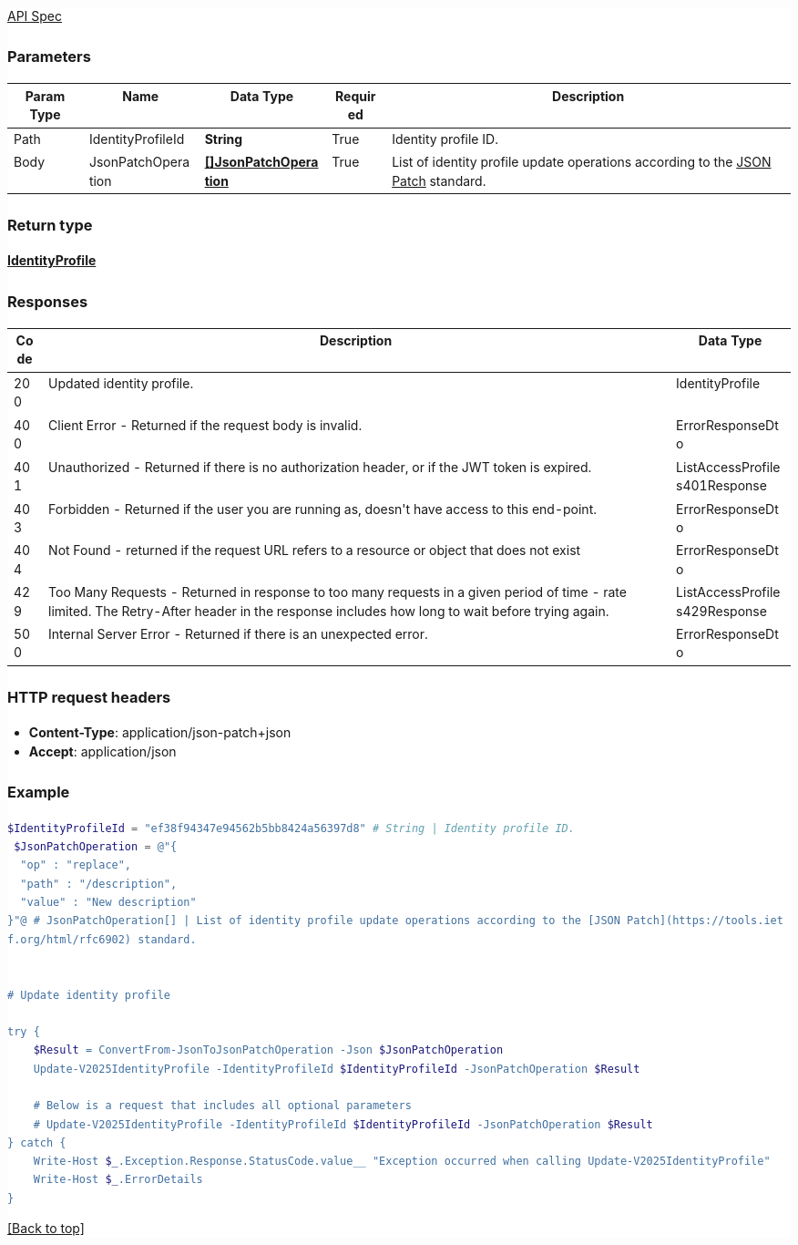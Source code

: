 [API Spec](https://developer.sailpoint.com/docs/api/v2025/update-identity-profile)

### Parameters

| Param Type | Name | Data Type | Required | Description |
| --- | --- | --- | --- | --- |
| Path | IdentityProfileId | **String** | True | Identity profile ID. |
| Body | JsonPatchOperation | [**[]JsonPatchOperation**](../models/json-patch-operation) | True | List of identity profile update operations according to the [JSON Patch](https://tools.ietf.org/html/rfc6902) standard. |

### Return type

[**IdentityProfile**](../models/identity-profile)

### Responses

| Code | Description | Data Type |
| --- | --- | --- |
| 200 | Updated identity profile. | IdentityProfile |
| 400 | Client Error - Returned if the request body is invalid. | ErrorResponseDto |
| 401 | Unauthorized - Returned if there is no authorization header, or if the JWT token is expired. | ListAccessProfiles401Response |
| 403 | Forbidden - Returned if the user you are running as, doesn&#39;t have access to this end-point. | ErrorResponseDto |
| 404 | Not Found - returned if the request URL refers to a resource or object that does not exist | ErrorResponseDto |
| 429 | Too Many Requests - Returned in response to too many requests in a given period of time - rate limited. The Retry-After header in the response includes how long to wait before trying again. | ListAccessProfiles429Response |
| 500 | Internal Server Error - Returned if there is an unexpected error. | ErrorResponseDto |

### HTTP request headers

- **Content-Type**: application/json-patch+json
- **Accept**: application/json

### Example

```powershell
$IdentityProfileId = "ef38f94347e94562b5bb8424a56397d8" # String | Identity profile ID.
 $JsonPatchOperation = @"{
  "op" : "replace",
  "path" : "/description",
  "value" : "New description"
}"@ # JsonPatchOperation[] | List of identity profile update operations according to the [JSON Patch](https://tools.ietf.org/html/rfc6902) standard.


# Update identity profile

try {
    $Result = ConvertFrom-JsonToJsonPatchOperation -Json $JsonPatchOperation
    Update-V2025IdentityProfile -IdentityProfileId $IdentityProfileId -JsonPatchOperation $Result

    # Below is a request that includes all optional parameters
    # Update-V2025IdentityProfile -IdentityProfileId $IdentityProfileId -JsonPatchOperation $Result
} catch {
    Write-Host $_.Exception.Response.StatusCode.value__ "Exception occurred when calling Update-V2025IdentityProfile"
    Write-Host $_.ErrorDetails
}
```

[[Back to top]](#)
